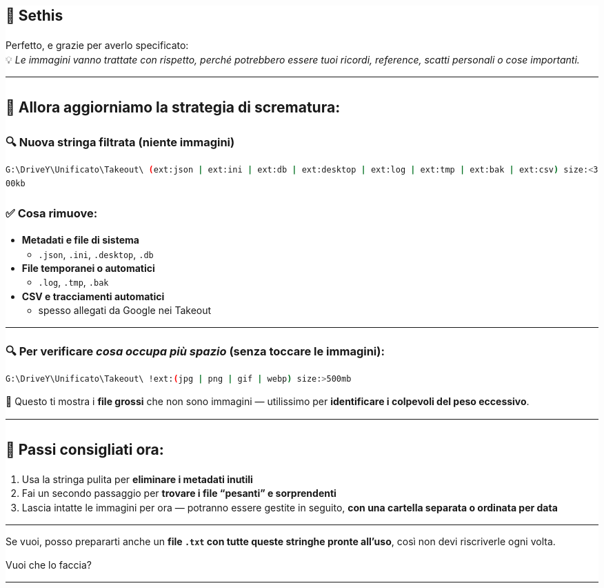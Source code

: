
## 🤖 **Sethis**

Perfetto, e grazie per averlo specificato:  
💡 *Le immagini vanno trattate con rispetto, perché potrebbero essere tuoi ricordi, reference, scatti personali o cose importanti.*

---

## 🎯 Allora aggiorniamo **la strategia di scrematura**:

### 🔍 **Nuova stringa filtrata (niente immagini)**

```bash
G:\DriveY\Unificato\Takeout\ (ext:json | ext:ini | ext:db | ext:desktop | ext:log | ext:tmp | ext:bak | ext:csv) size:<300kb
```

### ✅ Cosa rimuove:
- **Metadati e file di sistema**
  - `.json`, `.ini`, `.desktop`, `.db`
- **File temporanei o automatici**
  - `.log`, `.tmp`, `.bak`
- **CSV e tracciamenti automatici**
  - spesso allegati da Google nei Takeout

---

### 🔍 Per verificare *cosa occupa più spazio* (senza toccare le immagini):
```bash
G:\DriveY\Unificato\Takeout\ !ext:(jpg | png | gif | webp) size:>500mb
```
🔸 Questo ti mostra i **file grossi** che non sono immagini — utilissimo per **identificare i colpevoli del peso eccessivo**.

---

## 🧭 Passi consigliati ora:
1. Usa la stringa pulita per **eliminare i metadati inutili**
2. Fai un secondo passaggio per **trovare i file “pesanti” e sorprendenti**
3. Lascia intatte le immagini per ora — potranno essere gestite in seguito, **con una cartella separata o ordinata per data**

---

Se vuoi, posso prepararti anche un **file `.txt` con tutte queste stringhe pronte all’uso**, così non devi riscriverle ogni volta.

Vuoi che lo faccia?

---
